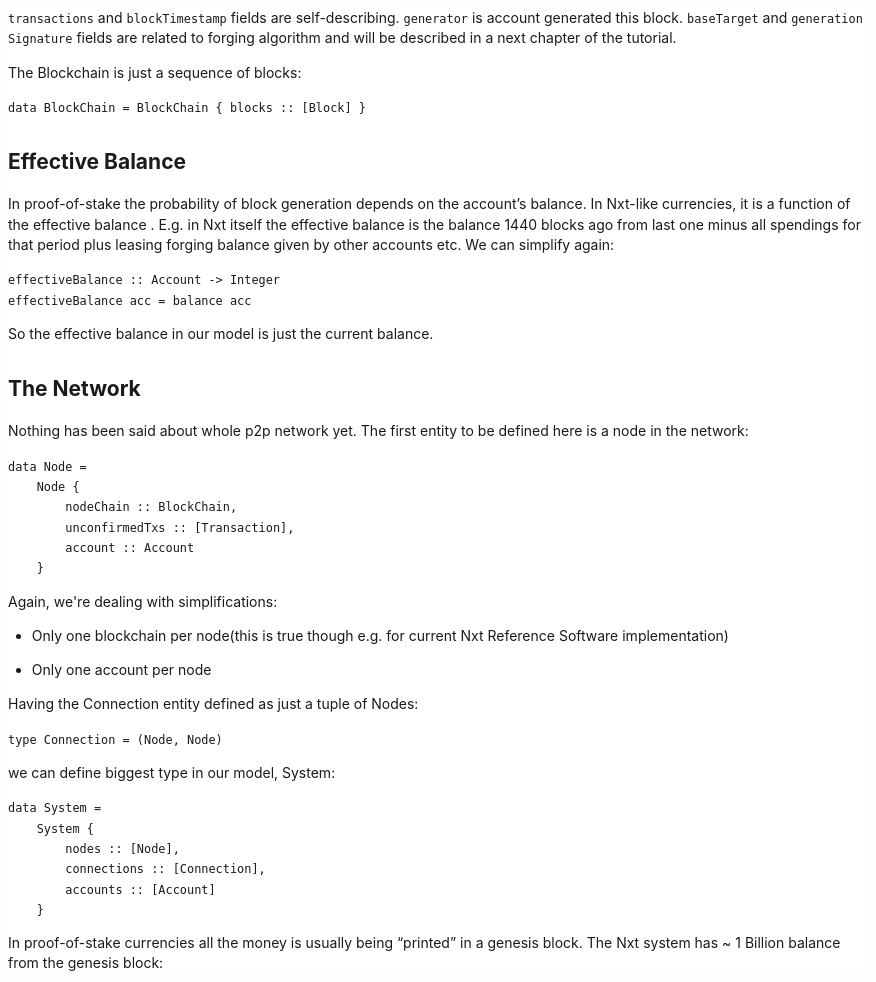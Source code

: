 `transactions` and `blockTimestamp` fields are self-describing.
`generator` is account generated this block.
`baseTarget` and `generationSignature` fields are related to forging algorithm and will be described in a next chapter of the tutorial.


The Blockchain is just a sequence of blocks:

`data BlockChain = BlockChain { blocks :: [Block] }`


Effective Balance
-----------------

In proof-of-stake the probability of block generation  depends on the account’s balance.
In Nxt-like currencies, it is a function of the effective balance .
E.g. in Nxt itself the effective balance is the balance 1440 blocks ago from last one minus all spendings
for that period plus leasing forging balance given by other accounts etc. We can simplify again:

    effectiveBalance :: Account -> Integer
    effectiveBalance acc = balance acc

So the effective balance in our model is just the current balance.


The Network
-----------

Nothing has been said about whole p2p network yet. The first entity to be defined here is a node in the network:

    data Node =
        Node {
            nodeChain :: BlockChain,
            unconfirmedTxs :: [Transaction],
            account :: Account
        }

Again, we're  dealing with simplifications:

* Only one blockchain per node(this is true though e.g. for current Nxt Reference Software implementation)

* Only one account per node

Having the Connection entity defined as just a tuple of Nodes:

    type Connection = (Node, Node)

we can define biggest type in our model, System:

    data System =
        System {
            nodes :: [Node],
            connections :: [Connection],
            accounts :: [Account]
        }

In proof-of-stake currencies all the money is usually being “printed” in a genesis block.
The Nxt system has ~ 1 Billion balance from the genesis block:
